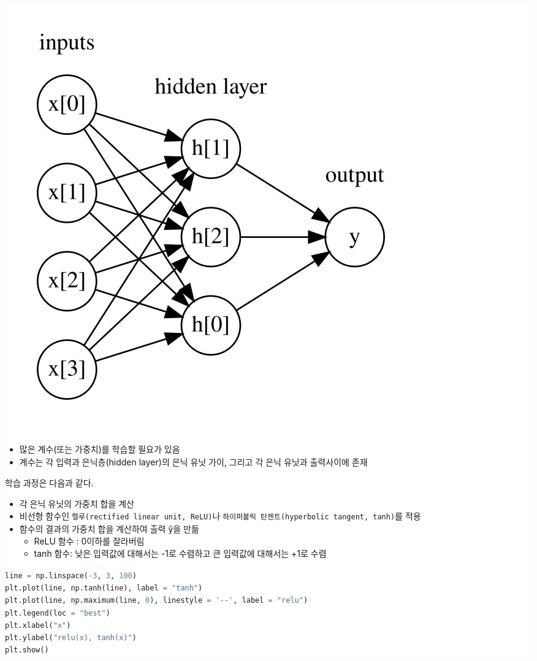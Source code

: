 <img src="../assets/img/post/ml_post/Chapter2_Supervised_Learning_files/Chapter2_Supervised_Learning_205_0.svg">


- 많은 계수(또는 가중치)를 학습할 필요가 있음
- 계수는 각 입력과 은닉층(hidden layer)의 은닉 유닛 가이, 그리고 각 은닉 유닛과 출력사이에 존재

학습 과정은 다음과 같다.

- 각 은닉 유닛의 가중치 합을 계산
- 비선형 함수인 `렐루(rectified linear unit, ReLU)`나 `하이퍼볼릭 탄젠트(hyperbolic tangent, tanh)`를 적용
- 함수의 결과의 가중치 합을 계산하여 출력 ŷ을 만듦
    - ReLU 함수 : 0이하를 잘라버림
    - tanh 함수: 낮은 입력값에 대해서는 -1로 수렴하고 큰 입력값에 대해서는 +1로 수렴

```python
line = np.linspace(-3, 3, 100)
plt.plot(line, np.tanh(line), label = "tanh")
plt.plot(line, np.maximum(line, 0), linestyle = '--', label = "relu")
plt.legend(loc = "best")
plt.xlabel("x")
plt.ylabel("relu(x), tanh(x)")
plt.show()
```
